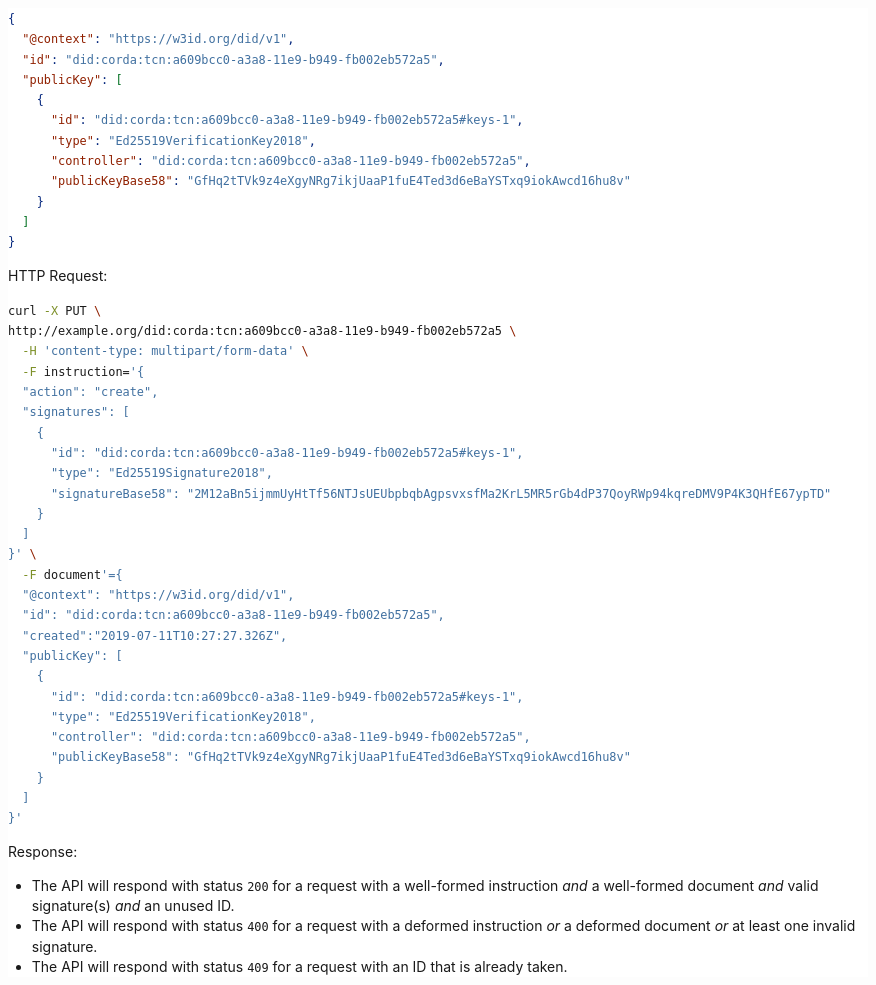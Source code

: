 ```json
{
  "@context": "https://w3id.org/did/v1",
  "id": "did:corda:tcn:a609bcc0-a3a8-11e9-b949-fb002eb572a5",
  "publicKey": [
	{
	  "id": "did:corda:tcn:a609bcc0-a3a8-11e9-b949-fb002eb572a5#keys-1",
	  "type": "Ed25519VerificationKey2018",
	  "controller": "did:corda:tcn:a609bcc0-a3a8-11e9-b949-fb002eb572a5",
	  "publicKeyBase58": "GfHq2tTVk9z4eXgyNRg7ikjUaaP1fuE4Ted3d6eBaYSTxq9iokAwcd16hu8v"
	}
  ]
}
```

HTTP Request:


```bash
curl -X PUT \
http://example.org/did:corda:tcn:a609bcc0-a3a8-11e9-b949-fb002eb572a5 \
  -H 'content-type: multipart/form-data' \
  -F instruction='{
  "action": "create",
  "signatures": [
	{
	  "id": "did:corda:tcn:a609bcc0-a3a8-11e9-b949-fb002eb572a5#keys-1",
	  "type": "Ed25519Signature2018",
	  "signatureBase58": "2M12aBn5ijmmUyHtTf56NTJsUEUbpbqbAgpsvxsfMa2KrL5MR5rGb4dP37QoyRWp94kqreDMV9P4K3QHfE67ypTD"
	}
  ]
}' \
  -F document'={
  "@context": "https://w3id.org/did/v1",
  "id": "did:corda:tcn:a609bcc0-a3a8-11e9-b949-fb002eb572a5",
  "created":"2019-07-11T10:27:27.326Z",
  "publicKey": [
	{
	  "id": "did:corda:tcn:a609bcc0-a3a8-11e9-b949-fb002eb572a5#keys-1",
	  "type": "Ed25519VerificationKey2018",
	  "controller": "did:corda:tcn:a609bcc0-a3a8-11e9-b949-fb002eb572a5",
	  "publicKeyBase58": "GfHq2tTVk9z4eXgyNRg7ikjUaaP1fuE4Ted3d6eBaYSTxq9iokAwcd16hu8v"
	}
  ]
}'
```

Response:

 - The API will respond with status `200` for a request with a well-formed instruction *and* a well-formed document *and* valid signature(s) *and* an unused ID.
 - The API will respond with status `400` for a request with a deformed instruction *or* a deformed document *or* at least one invalid signature.
 - The API will respond with status `409` for a request with an ID that is already taken.
